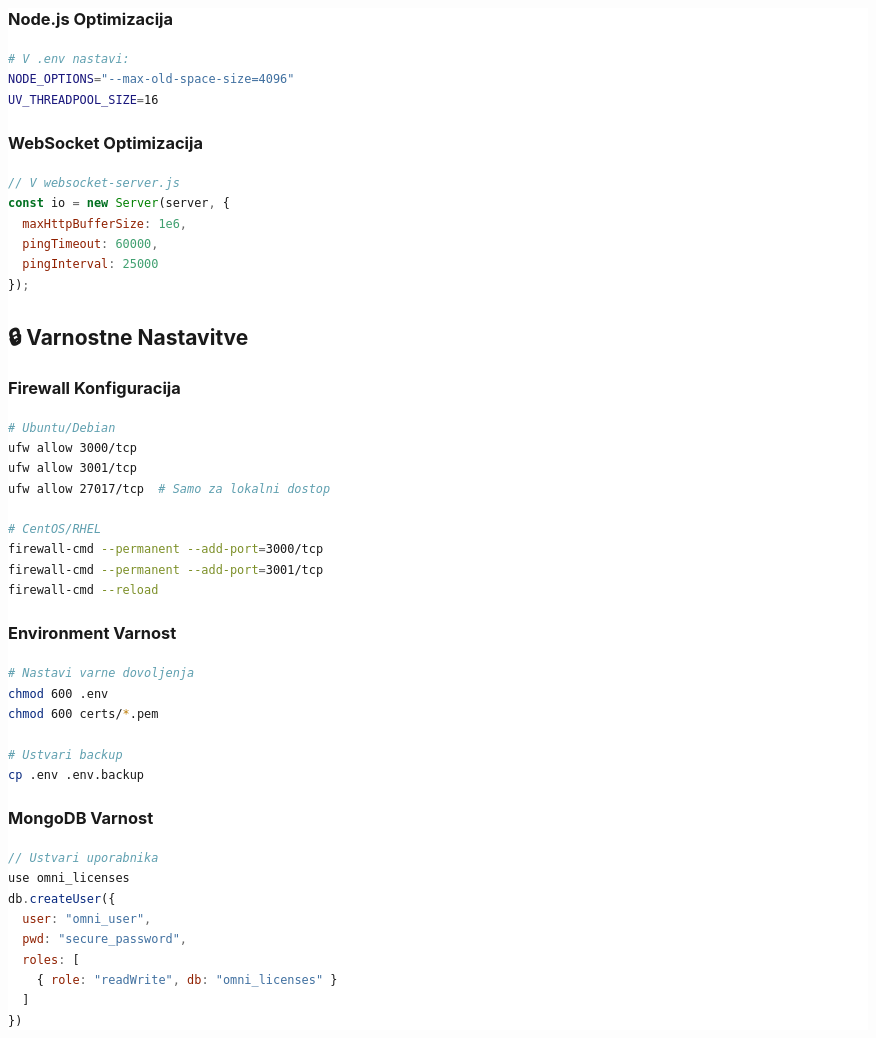 ### Node.js Optimizacija

```bash
# V .env nastavi:
NODE_OPTIONS="--max-old-space-size=4096"
UV_THREADPOOL_SIZE=16
```

### WebSocket Optimizacija

```javascript
// V websocket-server.js
const io = new Server(server, {
  maxHttpBufferSize: 1e6,
  pingTimeout: 60000,
  pingInterval: 25000
});
```

## 🔒 Varnostne Nastavitve

### Firewall Konfiguracija

```bash
# Ubuntu/Debian
ufw allow 3000/tcp
ufw allow 3001/tcp
ufw allow 27017/tcp  # Samo za lokalni dostop

# CentOS/RHEL
firewall-cmd --permanent --add-port=3000/tcp
firewall-cmd --permanent --add-port=3001/tcp
firewall-cmd --reload
```

### Environment Varnost

```bash
# Nastavi varne dovoljenja
chmod 600 .env
chmod 600 certs/*.pem

# Ustvari backup
cp .env .env.backup
```

### MongoDB Varnost

```javascript
// Ustvari uporabnika
use omni_licenses
db.createUser({
  user: "omni_user",
  pwd: "secure_password",
  roles: [
    { role: "readWrite", db: "omni_licenses" }
  ]
})
```
